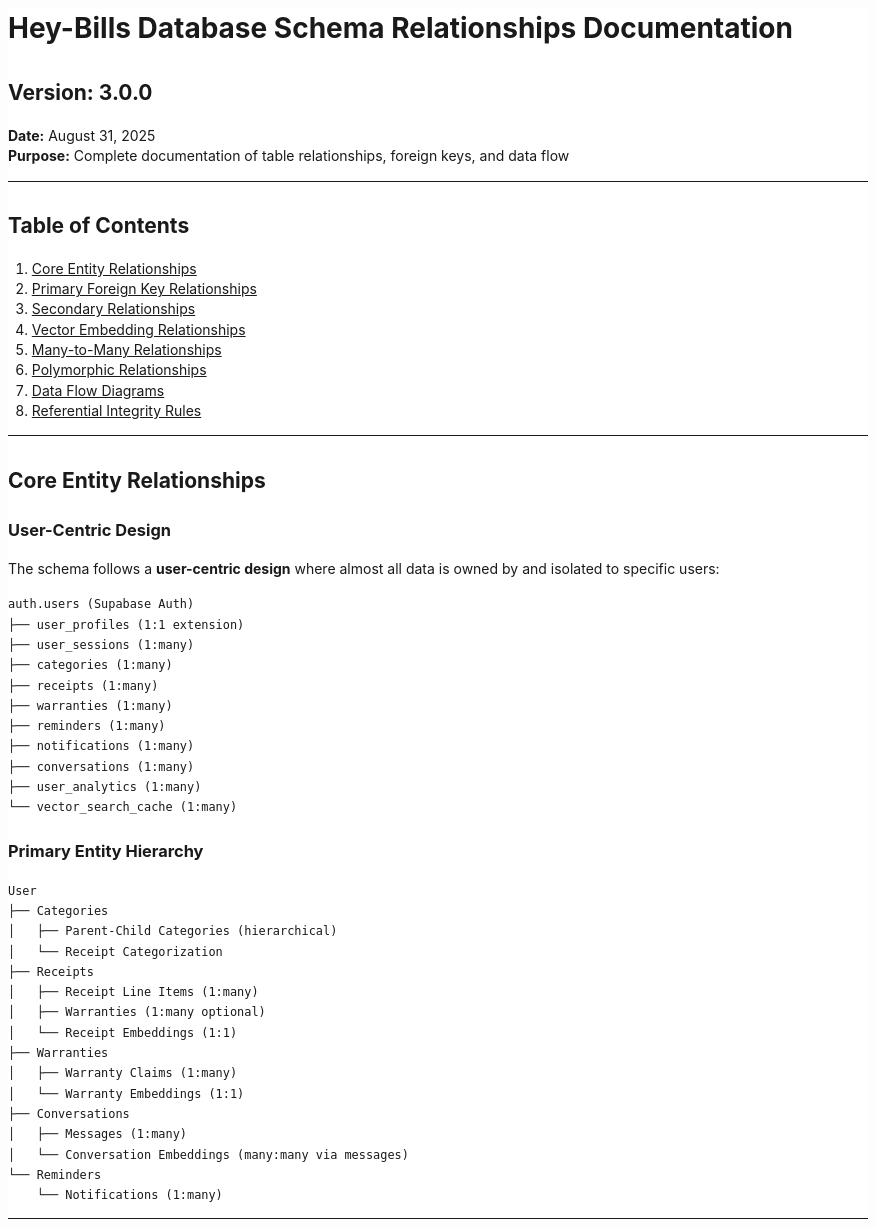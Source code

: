# Hey-Bills Database Schema Relationships Documentation

## Version: 3.0.0
**Date:** August 31, 2025  
**Purpose:** Complete documentation of table relationships, foreign keys, and data flow

---

## Table of Contents
1. [Core Entity Relationships](#core-entity-relationships)
2. [Primary Foreign Key Relationships](#primary-foreign-key-relationships)
3. [Secondary Relationships](#secondary-relationships)
4. [Vector Embedding Relationships](#vector-embedding-relationships)
5. [Many-to-Many Relationships](#many-to-many-relationships)
6. [Polymorphic Relationships](#polymorphic-relationships)
7. [Data Flow Diagrams](#data-flow-diagrams)
8. [Referential Integrity Rules](#referential-integrity-rules)

---

## Core Entity Relationships

### User-Centric Design
The schema follows a **user-centric design** where almost all data is owned by and isolated to specific users:

```
auth.users (Supabase Auth)
├── user_profiles (1:1 extension)
├── user_sessions (1:many)
├── categories (1:many)
├── receipts (1:many)
├── warranties (1:many)
├── reminders (1:many)
├── notifications (1:many)
├── conversations (1:many)
├── user_analytics (1:many)
└── vector_search_cache (1:many)
```

### Primary Entity Hierarchy

```
User
├── Categories
│   ├── Parent-Child Categories (hierarchical)
│   └── Receipt Categorization
├── Receipts
│   ├── Receipt Line Items (1:many)
│   ├── Warranties (1:many optional)
│   └── Receipt Embeddings (1:1)
├── Warranties
│   ├── Warranty Claims (1:many)
│   └── Warranty Embeddings (1:1)
├── Conversations
│   ├── Messages (1:many)
│   └── Conversation Embeddings (many:many via messages)
└── Reminders
    └── Notifications (1:many)
```

---